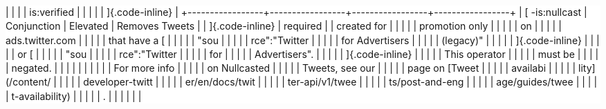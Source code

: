 |                 |                 |                 | is:verified     |
|                 |                 |                 | ]{.code-inline} |
+-----------------+-----------------+-----------------+-----------------+
| [ -is:nullcast  | Conjunction     | Elevated        | Removes Tweets  |
| ]{.code-inline} | required        |                 | created for     |
|                 |                 |                 | promotion only  |
|                 |                 |                 | on              |
|                 |                 |                 | ads.twitter.com |
|                 |                 |                 | that have a [   |
|                 |                 |                 | \"sou           |
|                 |                 |                 | rce\":\"Twitter |
|                 |                 |                 | for Advertisers |
|                 |                 |                 | (legacy)\"      |
|                 |                 |                 | ]{.code-inline} |
|                 |                 |                 | or [            |
|                 |                 |                 | \"sou           |
|                 |                 |                 | rce\":\"Twitter |
|                 |                 |                 | for             |
|                 |                 |                 | Advertisers\".  |
|                 |                 |                 | ]{.code-inline} |
|                 |                 |                 | This operator   |
|                 |                 |                 | must be         |
|                 |                 |                 | negated.        |
|                 |                 |                 |                 |
|                 |                 |                 | For more info   |
|                 |                 |                 | on Nullcasted   |
|                 |                 |                 | Tweets, see our |
|                 |                 |                 | page on [Tweet  |
|                 |                 |                 | availabi        |
|                 |                 |                 | lity](/content/ |
|                 |                 |                 | developer-twitt |
|                 |                 |                 | er/en/docs/twit |
|                 |                 |                 | ter-api/v1/twee |
|                 |                 |                 | ts/post-and-eng |
|                 |                 |                 | age/guides/twee |
|                 |                 |                 | t-availability) |
|                 |                 |                 | .               |
|                 |                 |                 |                 |